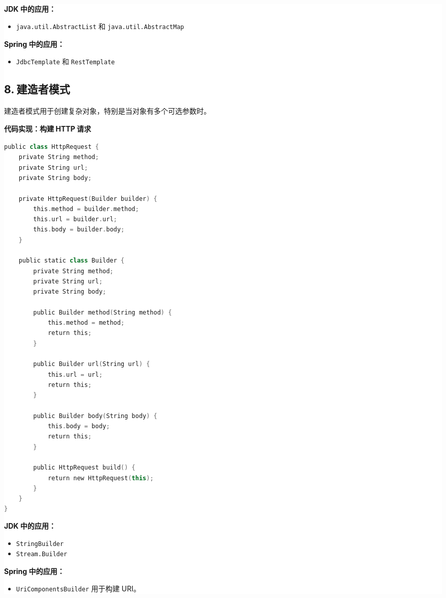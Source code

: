 **JDK 中的应用：**

- `java.util.AbstractList` 和 `java.util.AbstractMap`

**Spring 中的应用：**

- `JdbcTemplate` 和 `RestTemplate`

## 8\. 建造者模式

建造者模式用于创建复杂对象，特别是当对象有多个可选参数时。

**代码实现：构建 HTTP 请求**

```kotlin
public class HttpRequest {
    private String method;
    private String url;
    private String body;

    private HttpRequest(Builder builder) {
        this.method = builder.method;
        this.url = builder.url;
        this.body = builder.body;
    }

    public static class Builder {
        private String method;
        private String url;
        private String body;

        public Builder method(String method) {
            this.method = method;
            return this;
        }

        public Builder url(String url) {
            this.url = url;
            return this;
        }

        public Builder body(String body) {
            this.body = body;
            return this;
        }

        public HttpRequest build() {
            return new HttpRequest(this);
        }
    }
}
```

**JDK 中的应用：**

- `StringBuilder`
- `Stream.Builder`

**Spring 中的应用：**

- `UriComponentsBuilder` 用于构建 URI。

